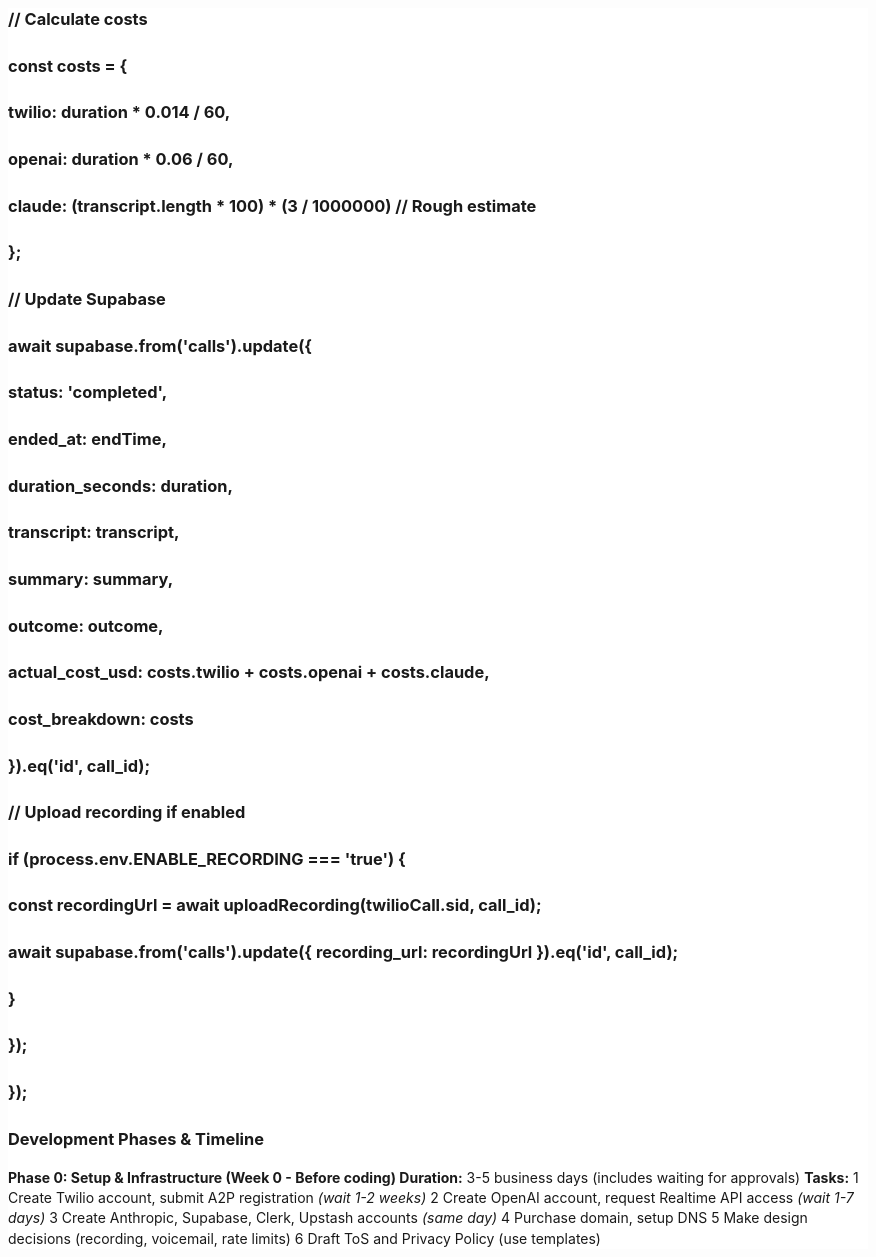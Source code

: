 ###     // Calculate costs
###     const costs = {
###       twilio: duration * 0.014 / 60,
###       openai: duration * 0.06 / 60,
###       claude: (transcript.length * 100) * (3 / 1000000) // Rough estimate
###     };

###     // Update Supabase
###     await supabase.from('calls').update({
###       status: 'completed',
###       ended_at: endTime,
###       duration_seconds: duration,
###       transcript: transcript,
###       summary: summary,
###       outcome: outcome,
###       actual_cost_usd: costs.twilio + costs.openai + costs.claude,
###       cost_breakdown: costs
###     }).eq('id', call_id);

###     // Upload recording if enabled
###     if (process.env.ENABLE_RECORDING === 'true') {
###       const recordingUrl = await uploadRecording(twilioCall.sid, call_id);
###       await supabase.from('calls').update({ recording_url: recordingUrl }).eq('id', call_id);
###     }
###   });
### });

### Development Phases & Timeline
**Phase 0: Setup & Infrastructure (Week 0 - Before coding)
Duration:** 3-5 business days (includes waiting for approvals)
**Tasks:**
1 Create Twilio account, submit A2P registration *(wait 1-2 weeks)*
2 Create OpenAI account, request Realtime API access *(wait 1-7 days)*
3 Create Anthropic, Supabase, Clerk, Upstash accounts *(same day)*
4 Purchase domain, setup DNS
5 Make design decisions (recording, voicemail, rate limits)
6 Draft ToS and Privacy Policy (use templates)
